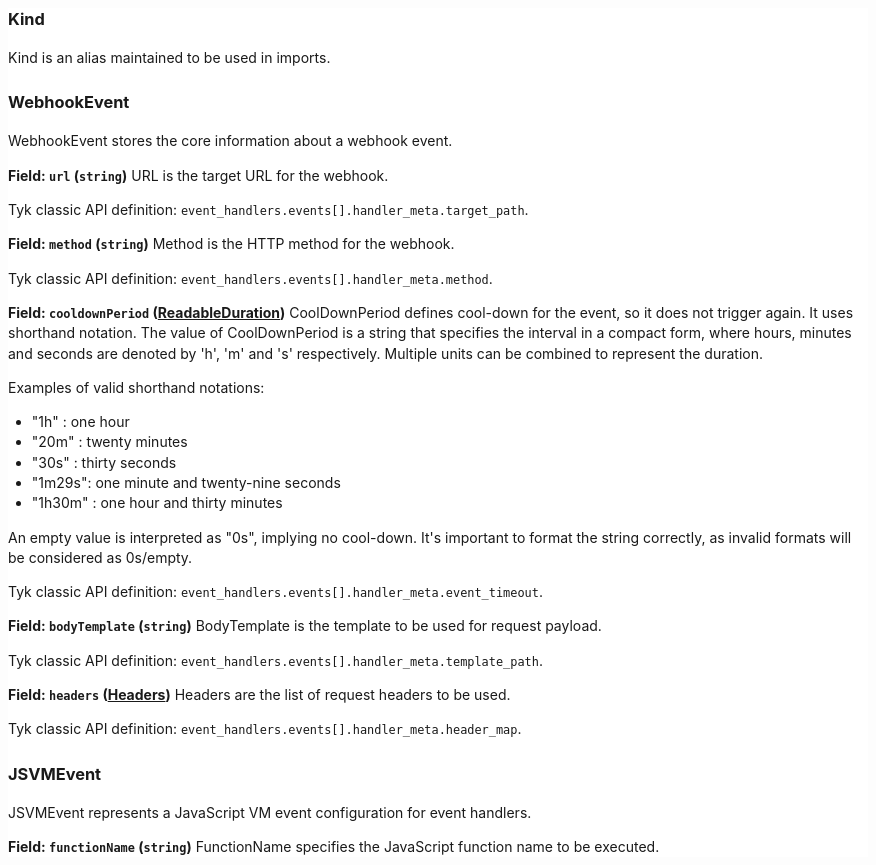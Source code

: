 ### **Kind**

Kind is an alias maintained to be used in imports.

### **WebhookEvent**

WebhookEvent stores the core information about a webhook event.

**Field: `url` (`string`)**
URL is the target URL for the webhook.


Tyk classic API definition: `event_handlers.events[].handler_meta.target_path`.

**Field: `method` (`string`)**
Method is the HTTP method for the webhook.


Tyk classic API definition: `event_handlers.events[].handler_meta.method`.

**Field: `cooldownPeriod` ([ReadableDuration](#readableduration))**
CoolDownPeriod defines cool-down for the event, so it does not trigger again.
It uses shorthand notation.
The value of CoolDownPeriod is a string that specifies the interval in a compact form,
where hours, minutes and seconds are denoted by 'h', 'm' and 's' respectively.
Multiple units can be combined to represent the duration.

Examples of valid shorthand notations:
- "1h"   : one hour
- "20m"  : twenty minutes
- "30s"  : thirty seconds
- "1m29s": one minute and twenty-nine seconds
- "1h30m" : one hour and thirty minutes

An empty value is interpreted as "0s", implying no cool-down.
It's important to format the string correctly, as invalid formats will
be considered as 0s/empty.


Tyk classic API definition: `event_handlers.events[].handler_meta.event_timeout`.

**Field: `bodyTemplate` (`string`)**
BodyTemplate is the template to be used for request payload.


Tyk classic API definition: `event_handlers.events[].handler_meta.template_path`.

**Field: `headers` ([Headers](#headers))**
Headers are the list of request headers to be used.


Tyk classic API definition: `event_handlers.events[].handler_meta.header_map`.

### **JSVMEvent**

JSVMEvent represents a JavaScript VM event configuration for event handlers.

**Field: `functionName` (`string`)**
FunctionName specifies the JavaScript function name to be executed.
